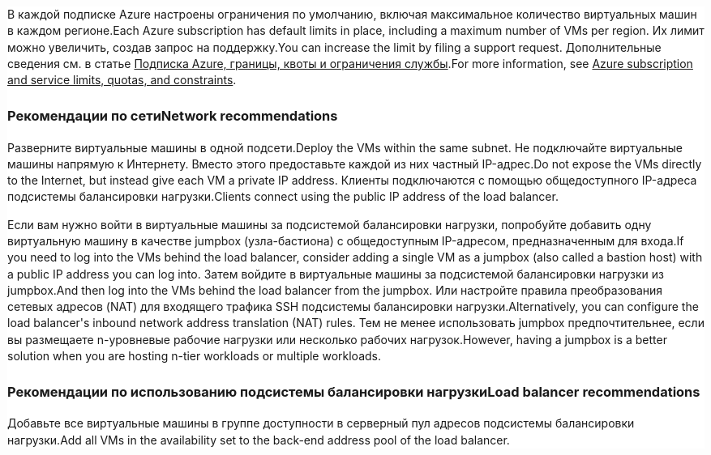 <span data-ttu-id="e42c8-162">В каждой подписке Azure настроены ограничения по умолчанию, включая максимальное количество виртуальных машин в каждом регионе.</span><span class="sxs-lookup"><span data-stu-id="e42c8-162">Each Azure subscription has default limits in place, including a maximum number of VMs per region.</span></span> <span data-ttu-id="e42c8-163">Их лимит можно увеличить, создав запрос на поддержку.</span><span class="sxs-lookup"><span data-stu-id="e42c8-163">You can increase the limit by filing a support request.</span></span> <span data-ttu-id="e42c8-164">Дополнительные сведения см. в статье [Подписка Azure, границы, квоты и ограничения службы][subscription-limits].</span><span class="sxs-lookup"><span data-stu-id="e42c8-164">For more information, see [Azure subscription and service limits, quotas, and constraints][subscription-limits].</span></span>

### <a name="network-recommendations"></a><span data-ttu-id="e42c8-165">Рекомендации по сети</span><span class="sxs-lookup"><span data-stu-id="e42c8-165">Network recommendations</span></span>

<span data-ttu-id="e42c8-166">Разверните виртуальные машины в одной подсети.</span><span class="sxs-lookup"><span data-stu-id="e42c8-166">Deploy the VMs within the same subnet.</span></span> <span data-ttu-id="e42c8-167">Не подключайте виртуальные машины напрямую к Интернету. Вместо этого предоставьте каждой из них частный IP-адрес.</span><span class="sxs-lookup"><span data-stu-id="e42c8-167">Do not expose the VMs directly to the Internet, but instead give each VM a private IP address.</span></span> <span data-ttu-id="e42c8-168">Клиенты подключаются с помощью общедоступного IP-адреса подсистемы балансировки нагрузки.</span><span class="sxs-lookup"><span data-stu-id="e42c8-168">Clients connect using the public IP address of the load balancer.</span></span>

<span data-ttu-id="e42c8-169">Если вам нужно войти в виртуальные машины за подсистемой балансировки нагрузки, попробуйте добавить одну виртуальную машину в качестве jumpbox (узла-бастиона) с общедоступным IP-адресом, предназначенным для входа.</span><span class="sxs-lookup"><span data-stu-id="e42c8-169">If you need to log into the VMs behind the load balancer, consider adding a single VM as a jumpbox (also called a bastion host) with a public IP address you can log into.</span></span> <span data-ttu-id="e42c8-170">Затем войдите в виртуальные машины за подсистемой балансировки нагрузки из jumpbox.</span><span class="sxs-lookup"><span data-stu-id="e42c8-170">And then log into the VMs behind the load balancer from the jumpbox.</span></span> <span data-ttu-id="e42c8-171">Или настройте правила преобразования сетевых адресов (NAT) для входящего трафика SSH подсистемы балансировки нагрузки.</span><span class="sxs-lookup"><span data-stu-id="e42c8-171">Alternatively, you can configure the load balancer's inbound network address translation (NAT) rules.</span></span> <span data-ttu-id="e42c8-172">Тем не менее использовать jumpbox предпочтительнее, если вы размещаете n-уровневые рабочие нагрузки или несколько рабочих нагрузок.</span><span class="sxs-lookup"><span data-stu-id="e42c8-172">However, having a jumpbox is a better solution when you are hosting n-tier workloads or multiple workloads.</span></span>

### <a name="load-balancer-recommendations"></a><span data-ttu-id="e42c8-173">Рекомендации по использованию подсистемы балансировки нагрузки</span><span class="sxs-lookup"><span data-stu-id="e42c8-173">Load balancer recommendations</span></span>

<span data-ttu-id="e42c8-174">Добавьте все виртуальные машины в группе доступности в серверный пул адресов подсистемы балансировки нагрузки.</span><span class="sxs-lookup"><span data-stu-id="e42c8-174">Add all VMs in the availability set to the back-end address pool of the load balancer.</span></span>


[availability-set]: /azure/virtual-machines/virtual-machines-windows-manage-availability
[availability-set-ch9]: https://channel9.msdn.com/Series/Microsoft-Azure-Fundamentals-Virtual-Machines/08
[azbb]: https://github.com/mspnp/template-building-blocks/wiki/Install-Azure-Building-Blocks
[azure-automation]: /azure/automation/automation-intro
[azure-cli]: /azure/virtual-machines-command-line-tools
[azure-cli-2]: /azure/install-azure-cli?view=azure-cli-latest
[azure-dns]: /azure/dns/dns-overview
[git]: https://github.com/mspnp/reference-architectures/tree/master/virtual-machines/multi-vm
[github-folder]: https://github.com/mspnp/reference-architectures/tree/master/virtual-machines/multi-vm
[health-probe-log]: /azure/load-balancer/load-balancer-monitor-log
[health-probes]: /azure/load-balancer/load-balancer-overview#load-balancer-features
[health-probe-ip]: /azure/virtual-network/virtual-networks-nsg#special-rules
[load-balancer]: /azure/load-balancer/load-balancer-get-started-internet-arm-cli
[load-balancer-hashing]: /azure/load-balancer/load-balancer-overview#load-balancer-features
[naming-conventions]: ../../best-practices/naming-conventions.md
[network-security]: /azure/best-practices-network-security
[nsg]: /azure/virtual-network/virtual-networks-nsg
[premium]: /azure/storage/common/storage-premium-storage
[ref-arch-repo]: https://github.com/mspnp/reference-architectures
[resource-manager-overview]: /azure/azure-resource-manager/resource-group-overview 
[runbook-gallery]: /azure/automation/automation-runbook-gallery#runbooks-in-runbook-gallery
[single-vm]: single-vm.md
[subscription-limits]: /azure/azure-subscription-service-limits
[visio-download]: https://archcenter.azureedge.net/cdn/vm-reference-architectures.vsdx
[vm-disk-limits]: /azure/azure-subscription-service-limits#virtual-machine-disk-limits
[vm-scaleset]: /azure/virtual-machine-scale-sets/virtual-machine-scale-sets-overview
[vm-sizes]: https://azure.microsoft.com/documentation/articles/virtual-machines-windows-sizes/
[vm-sla]: https://azure.microsoft.com/support/legal/sla/virtual-machines/v1_2/
[vmss]: /azure/virtual-machine-scale-sets/virtual-machine-scale-sets-overview
[vmss-design]: /azure/virtual-machine-scale-sets/virtual-machine-scale-sets-design-overview
[vmss-quickstart]: https://azure.microsoft.com/documentation/templates/?term=scale+set
[0]: ./images/multi-vm-diagram.png "Архитектура решения с несколькими виртуальными машинами в Azure, включающая группу доступности с двумя виртуальными машинами и подсистемой балансировки нагрузки"